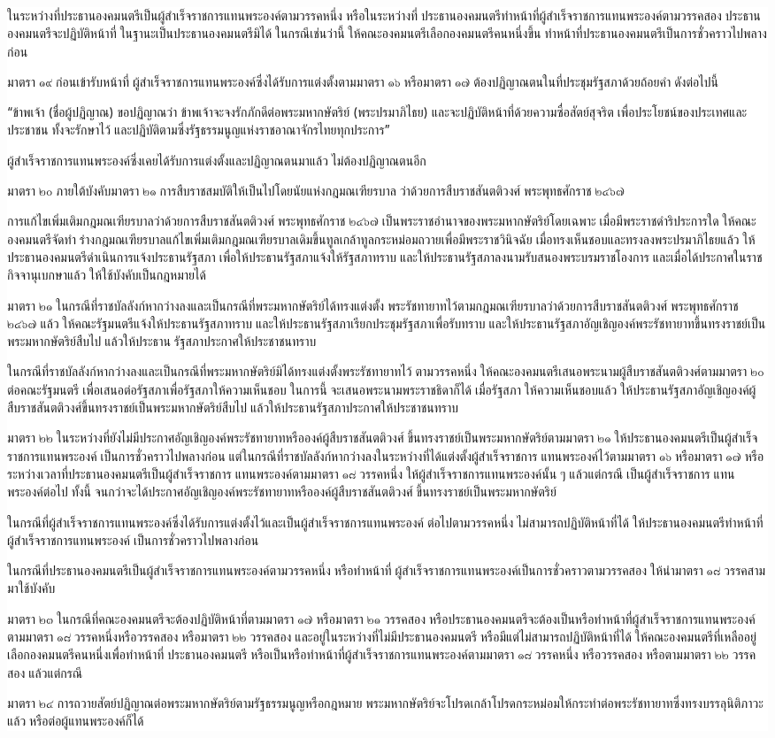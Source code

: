 ในระหว่างที่ประธานองคมนตรีเป็นผู้สำเร็จราชการแทนพระองค์ตามวรรคหนึ่ง หรือในระหว่างที่ ประธานองคมนตรีทำหน้าที่ผู้สำเร็จราชการแทนพระองค์ตามวรรคสอง ประธานองคมนตรีจะปฏิบัติหน้าที่ ในฐานะเป็นประธานองคมนตรีมิได้ ในกรณีเช่นว่านี้ ให้คณะองคมนตรีเลือกองคมนตรีคนหนึ่งขึ้น ทำหน้าที่ประธานองคมนตรีเป็นการชั่วคราวไปพลางก่อน 

มาตรา ๑๙ ก่อนเข้ารับหน้าที่ ผู้สำเร็จราชการแทนพระองค์ซึ่งได้รับการแต่งตั้งตามมาตรา ๑๖ หรือมาตรา ๑๗ ต้องปฏิญาณตนในที่ประชุมรัฐสภาด้วยถ้อยคำ ดังต่อไปนี้ 

“ข้าพเจ้า (ชื่อผู้ปฏิญาณ) ขอปฏิญาณว่า ข้าพเจ้าจะจงรักภักดีต่อพระมหากษัตริย์ (พระปรมาภิไธย) และจะปฏิบัติหน้าที่ด้วยความซื่อสัตย์สุจริต เพื่อประโยชน์ของประเทศและประชาชน ทั้งจะรักษาไว้ และปฏิบัติตามซึ่งรัฐธรรมนูญแห่งราชอาณาจักรไทยทุกประการ” 

ผู้สำเร็จราชการแทนพระองค์ซึ่งเคยได้รับการแต่งตั้งและปฏิญาณตนมาแล้ว ไม่ต้องปฏิญาณตนอีก 

มาตรา ๒๐ ภายใต้บังคับมาตรา ๒๑ การสืบราชสมบัติให้เป็นไปโดยนัยแห่งกฎมณเฑียรบาล ว่าด้วยการสืบราชสันตติวงศ์ พระพุทธศักราช ๒๔๖๗ 

การแก้ไขเพิ่มเติมกฎมณเฑียรบาลว่าด้วยการสืบราชสันตติวงศ์ พระพุทธศักราช ๒๔๖๗ เป็นพระราชอำนาจของพระมหากษัตริย์โดยเฉพาะ เมื่อมีพระราชดําริประการใด ให้คณะองคมนตรีจัดทำ ร่างกฎมณเฑียรบาลแก้ไขเพิ่มเติมกฎมณเฑียรบาลเดิมขึ้นทูลเกล้าทูลกระหม่อมถวายเพื่อมีพระราชวินิจฉัย เมื่อทรงเห็นชอบและทรงลงพระปรมาภิไธยแล้ว ให้ประธานองคมนตรีดำเนินการแจ้งประธานรัฐสภา เพื่อให้ประธานรัฐสภาแจ้งให้รัฐสภาทราบ และให้ประธานรัฐสภาลงนามรับสนองพระบรมราชโองการ และเมื่อได้ประกาศในราชกิจจานุเบกษาแล้ว ให้ใช้บังคับเป็นกฎหมายได้ 

มาตรา ๒๑ ในกรณีที่ราชบัลลังก์หากว่างลงและเป็นกรณีที่พระมหากษัตริย์ได้ทรงแต่งตั้ง พระรัชทายาทไว้ตามกฎมณเฑียรบาลว่าด้วยการสืบราชสันตติวงศ์ พระพุทธศักราช ๒๔๖๗ แล้ว ให้คณะรัฐมนตรีแจ้งให้ประธานรัฐสภาทราบ และให้ประธานรัฐสภาเรียกประชุมรัฐสภาเพื่อรับทราบ และให้ประธานรัฐสภาอัญเชิญองค์พระรัชทายาทขึ้นทรงราชย์เป็นพระมหากษัตริย์สืบไป แล้วให้ประธาน รัฐสภาประกาศให้ประชาชนทราบ 

ในกรณีที่ราชบัลลังก์หากว่างลงและเป็นกรณีที่พระมหากษัตริย์มิได้ทรงแต่งตั้งพระรัชทายาทไว้ ตามวรรคหนึ่ง ให้คณะองคมนตรีเสนอพระนามผู้สืบราชสันตติวงศ์ตามมาตรา ๒๐ ต่อคณะรัฐมนตรี เพื่อเสนอต่อรัฐสภาเพื่อรัฐสภาให้ความเห็นชอบ ในการนี้ จะเสนอพระนามพระราชธิดาก็ได้ เมื่อรัฐสภา ให้ความเห็นชอบแล้ว ให้ประธานรัฐสภาอัญเชิญองค์ผู้สืบราชสันตติวงศ์ขึ้นทรงราชย์เป็นพระมหากษัตริย์สืบไป แล้วให้ประธานรัฐสภาประกาศให้ประชาชนทราบ 

มาตรา ๒๒ ในระหว่างที่ยังไม่มีประกาศอัญเชิญองค์พระรัชทายาทหรือองค์ผู้สืบราชสันตติวงศ์ ขึ้นทรงราชย์เป็นพระมหากษัตริย์ตามมาตรา ๒๑ ให้ประธานองคมนตรีเป็นผู้สำเร็จราชการแทนพระองค์ เป็นการชั่วคราวไปพลางก่อน แต่ในกรณีที่ราชบัลลังก์หากว่างลงในระหว่างที่ได้แต่งตั้งผู้สำเร็จราชการ แทนพระองค์ไว้ตามมาตรา ๑๖ หรือมาตรา ๑๗ หรือระหว่างเวลาที่ประธานองคมนตรีเป็นผู้สำเร็จราชการ แทนพระองค์ตามมาตรา ๑๘ วรรคหนึ่ง ให้ผู้สำเร็จราชการแทนพระองค์นั้น ๆ แล้วแต่กรณี เป็นผู้สำเร็จราชการ แทนพระองค์ต่อไป ทั้งนี้ จนกว่าจะได้ประกาศอัญเชิญองค์พระรัชทายาทหรือองค์ผู้สืบราชสันตติวงศ์ ขึ้นทรงราชย์เป็นพระมหากษัตริย์ 

ในกรณีที่ผู้สำเร็จราชการแทนพระองค์ซึ่งได้รับการแต่งตั้งไว้และเป็นผู้สำเร็จราชการแทนพระองค์ ต่อไปตามวรรคหนึ่ง ไม่สามารถปฏิบัติหน้าที่ได้ ให้ประธานองคมนตรีทำหน้าที่ผู้สำเร็จราชการแทนพระองค์ เป็นการชั่วคราวไปพลางก่อน 

ในกรณีที่ประธานองคมนตรีเป็นผู้สำเร็จราชการแทนพระองค์ตามวรรคหนึ่ง หรือทำหน้าที่ ผู้สำเร็จราชการแทนพระองค์เป็นการชั่วคราวตามวรรคสอง ให้นำมาตรา ๑๘ วรรคสาม มาใช้บังคับ 

มาตรา ๒๓ ในกรณีที่คณะองคมนตรีจะต้องปฏิบัติหน้าที่ตามมาตรา ๑๗ หรือมาตรา ๒๑ วรรคสอง หรือประธานองคมนตรีจะต้องเป็นหรือทำหน้าที่ผู้สำเร็จราชการแทนพระองค์ตามมาตรา ๑๘ วรรคหนึ่งหรือวรรคสอง หรือมาตรา ๒๒ วรรคสอง และอยู่ในระหว่างที่ไม่มีประธานองคมนตรี หรือมีแต่ไม่สามารถปฏิบัติหน้าที่ได้ ให้คณะองคมนตรีที่เหลืออยู่เลือกองคมนตรีคนหนึ่งเพื่อทำหน้าที่ ประธานองคมนตรี หรือเป็นหรือทำหน้าที่ผู้สำเร็จราชการแทนพระองค์ตามมาตรา ๑๘ วรรคหนึ่ง หรือวรรคสอง หรือตามมาตรา ๒๒ วรรคสอง แล้วแต่กรณี 

มาตรา ๒๔ การถวายสัตย์ปฏิญาณต่อพระมหากษัตริย์ตามรัฐธรรมนูญหรือกฎหมาย พระมหากษัตริย์จะโปรดเกล้าโปรดกระหม่อมให้กระทำต่อพระรัชทายาทซึ่งทรงบรรลุนิติภาวะแล้ว หรือต่อผู้แทนพระองค์ก็ได้ 
